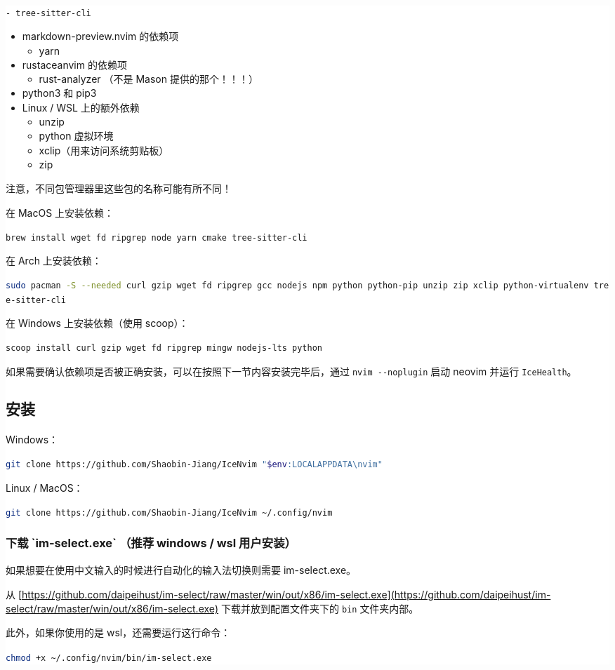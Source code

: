     - tree-sitter-cli
  - markdown-preview.nvim 的依赖项
    - yarn
  - rustaceanvim 的依赖项
    - rust-analyzer （不是 Mason 提供的那个！！！）
  - python3 和 pip3
  - Linux / WSL 上的额外依赖
    - unzip
    - python 虚拟环境
    - xclip（用来访问系统剪贴板）
    - zip

注意，不同包管理器里这些包的名称可能有所不同！

在 MacOS 上安装依赖：

```bash
brew install wget fd ripgrep node yarn cmake tree-sitter-cli
```

在 Arch 上安装依赖：

```bash
sudo pacman -S --needed curl gzip wget fd ripgrep gcc nodejs npm python python-pip unzip zip xclip python-virtualenv tree-sitter-cli
```

在 Windows 上安装依赖（使用 scoop）：

```bash
scoop install curl gzip wget fd ripgrep mingw nodejs-lts python
```

如果需要确认依赖项是否被正确安装，可以在按照下一节内容安装完毕后，通过 `nvim --noplugin` 启动 neovim 并运行 `IceHealth`。

## 安装

Windows：

```bash
git clone https://github.com/Shaobin-Jiang/IceNvim "$env:LOCALAPPDATA\nvim"
```

Linux / MacOS：

```bash
git clone https://github.com/Shaobin-Jiang/IceNvim ~/.config/nvim
```

<h3 id="mark-im-select">下载 `im-select.exe` （推荐 windows / wsl 用户安装）</h3>

如果想要在使用中文输入的时候进行自动化的输入法切换则需要 im-select.exe。

从 [https://github.com/daipeihust/im-select/raw/master/win/out/x86/im-select.exe](https://github.com/daipeihust/im-select/raw/master/win/out/x86/im-select.exe) 下载并放到配置文件夹下的 `bin` 文件夹内部。

此外，如果你使用的是 wsl，还需要运行这行命令：

```bash
chmod +x ~/.config/nvim/bin/im-select.exe
```
